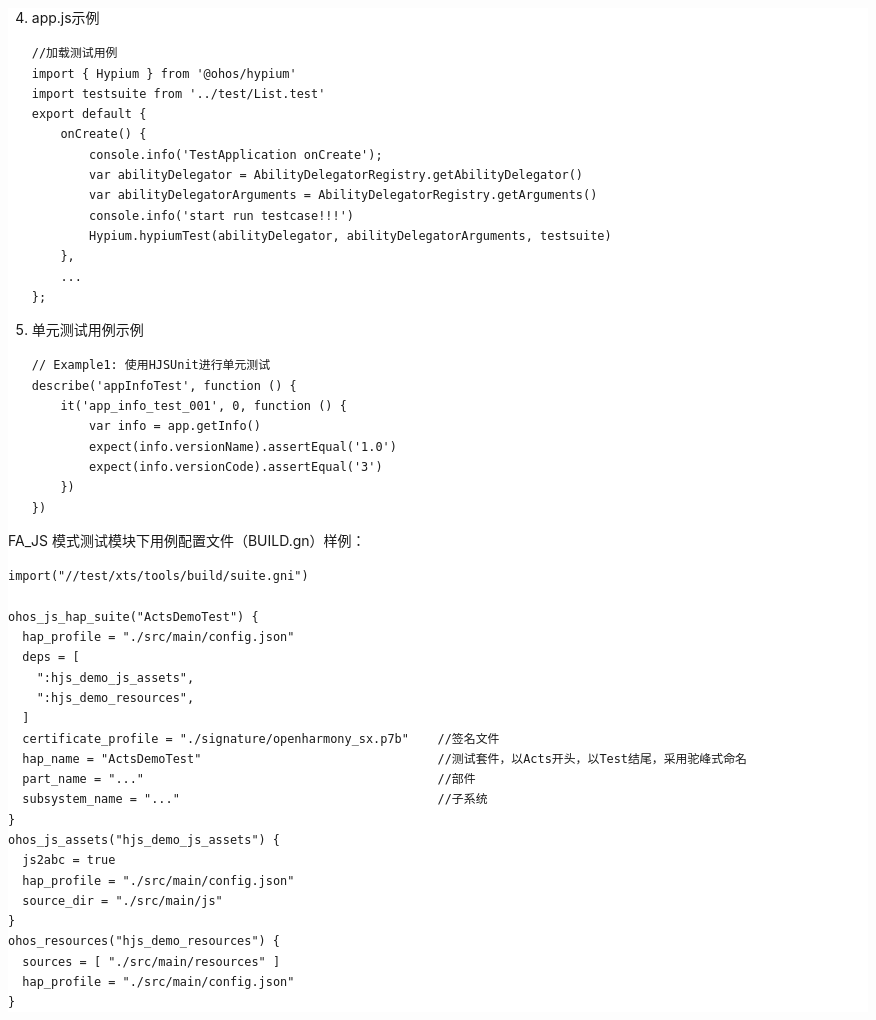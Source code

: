 4.  app.js示例

    ```
    //加载测试用例
    import { Hypium } from '@ohos/hypium'
    import testsuite from '../test/List.test'
    export default {
        onCreate() {
            console.info('TestApplication onCreate');
            var abilityDelegator = AbilityDelegatorRegistry.getAbilityDelegator()
            var abilityDelegatorArguments = AbilityDelegatorRegistry.getArguments()
            console.info('start run testcase!!!')
            Hypium.hypiumTest(abilityDelegator, abilityDelegatorArguments, testsuite)
        },
        ...
    };
    ```

5.  单元测试用例示例

    ```
    // Example1: 使用HJSUnit进行单元测试
    describe('appInfoTest', function () {    
        it('app_info_test_001', 0, function () {
            var info = app.getInfo()
            expect(info.versionName).assertEqual('1.0')
            expect(info.versionCode).assertEqual('3')
        })
    }) 
    ```


FA_JS 模式测试模块下用例配置文件（BUILD.gn）样例：

```
import("//test/xts/tools/build/suite.gni")

ohos_js_hap_suite("ActsDemoTest") {
  hap_profile = "./src/main/config.json"
  deps = [
    ":hjs_demo_js_assets",
    ":hjs_demo_resources",
  ]
  certificate_profile = "./signature/openharmony_sx.p7b"    //签名文件
  hap_name = "ActsDemoTest"                                 //测试套件，以Acts开头，以Test结尾，采用驼峰式命名
  part_name = "..."                                         //部件
  subsystem_name = "..."                                    //子系统
}
ohos_js_assets("hjs_demo_js_assets") {
  js2abc = true
  hap_profile = "./src/main/config.json"
  source_dir = "./src/main/js"
}
ohos_resources("hjs_demo_resources") {
  sources = [ "./src/main/resources" ]
  hap_profile = "./src/main/config.json"
}
```
